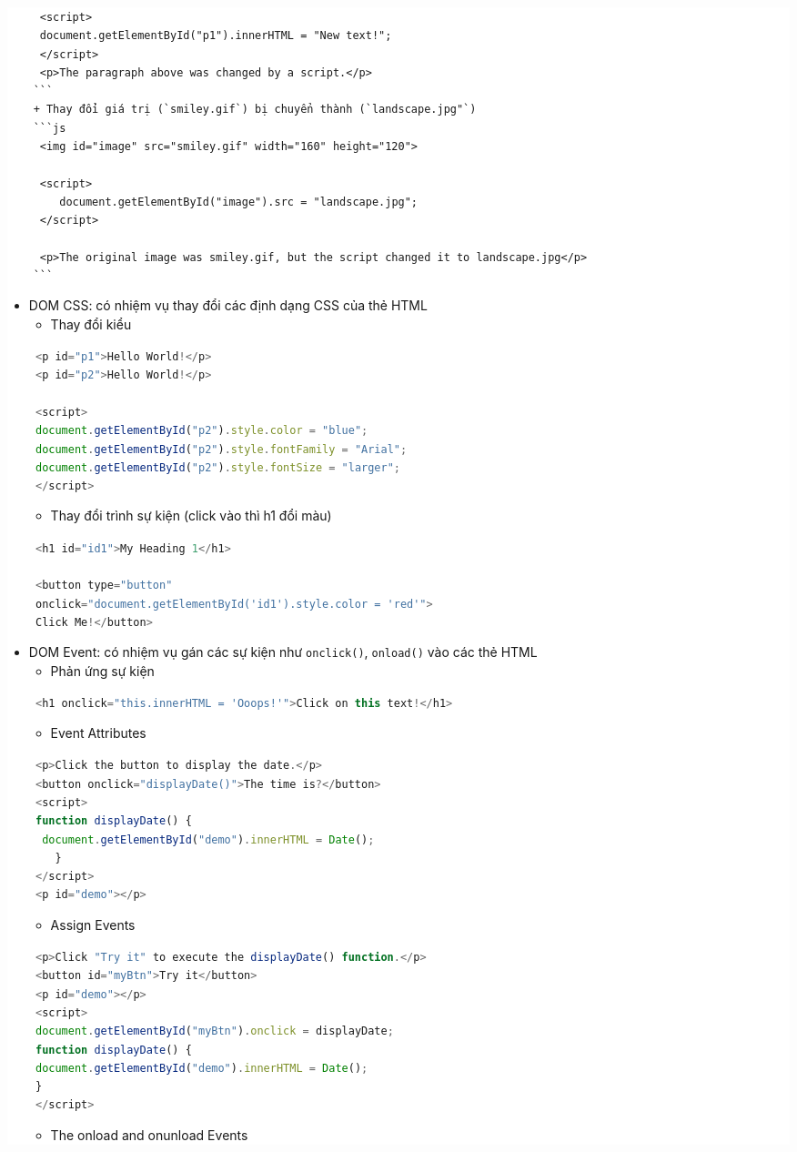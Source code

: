          <script>
         document.getElementById("p1").innerHTML = "New text!";
         </script>
         <p>The paragraph above was changed by a script.</p>
        ```
        + Thay đổi giá trị (`smiley.gif`) bị chuyển thành (`landscape.jpg"`)
        ```js
         <img id="image" src="smiley.gif" width="160" height="120">

         <script>
            document.getElementById("image").src = "landscape.jpg";
         </script>

         <p>The original image was smiley.gif, but the script changed it to landscape.jpg</p>
        ```
   - DOM CSS: có nhiệm vụ thay đổi các định dạng CSS của thẻ HTML
        + Thay đổi kiểu
        ```js
         <p id="p1">Hello World!</p>
         <p id="p2">Hello World!</p>

         <script>
         document.getElementById("p2").style.color = "blue";
         document.getElementById("p2").style.fontFamily = "Arial";
         document.getElementById("p2").style.fontSize = "larger";
         </script>
        ```
        + Thay đổi trình sự kiện (click vào thì h1 đổi màu)
        ```js
         <h1 id="id1">My Heading 1</h1>

         <button type="button" 
         onclick="document.getElementById('id1').style.color = 'red'">
         Click Me!</button>
        ```
   - DOM Event: có nhiệm vụ gán các sự kiện như `onclick()`, `onload()` vào các thẻ HTML
        + Phản ứng sự kiện
        ```js
         <h1 onclick="this.innerHTML = 'Ooops!'">Click on this text!</h1>
        ```
        + Event Attributes
        ```js
         <p>Click the button to display the date.</p>
         <button onclick="displayDate()">The time is?</button>
         <script>
         function displayDate() {
          document.getElementById("demo").innerHTML = Date();
            }
         </script>
         <p id="demo"></p>
        ```
        + Assign Events
        ```js
         <p>Click "Try it" to execute the displayDate() function.</p>
         <button id="myBtn">Try it</button>
         <p id="demo"></p>
         <script>
         document.getElementById("myBtn").onclick = displayDate;
         function displayDate() {
         document.getElementById("demo").innerHTML = Date();
         }
         </script>
        ```
        + The onload and onunload Events
        ```js